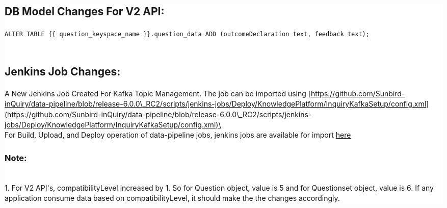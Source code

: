 ## DB Model Changes For V2 API:

```
ALTER TABLE {{ question_keyspace_name }}.question_data ADD (outcomeDeclaration text, feedback text);
 
```

## Jenkins Job Changes:

A New Jenkins Job Created For Kafka Topic Management. The job can be imported using [https://github.com/Sunbird-inQuiry/data-pipeline/blob/release-6.0.0\_RC2/scripts/jenkins-jobs/Deploy/KnowledgePlatform/InquiryKafkaSetup/config.xml](https://github.com/Sunbird-inQuiry/data-pipeline/blob/release-6.0.0\_RC2/scripts/jenkins-jobs/Deploy/KnowledgePlatform/InquiryKafkaSetup/config.xml)\
\
For Build, Upload, and Deploy operation of data-pipeline jobs, jenkins jobs are available for import [here](https://github.com/Sunbird-inQuiry/data-pipeline/tree/release-6.0.0\_RC2/scripts/jenkins-jobs)

### Note:

\
1\. For V2 API's, compatibilityLevel increased by 1. So for Question object, value is 5 and for Questionset  object, value is 6. If any application consume data based on compatibilityLevel, it should make the the changes accordingly.

##
